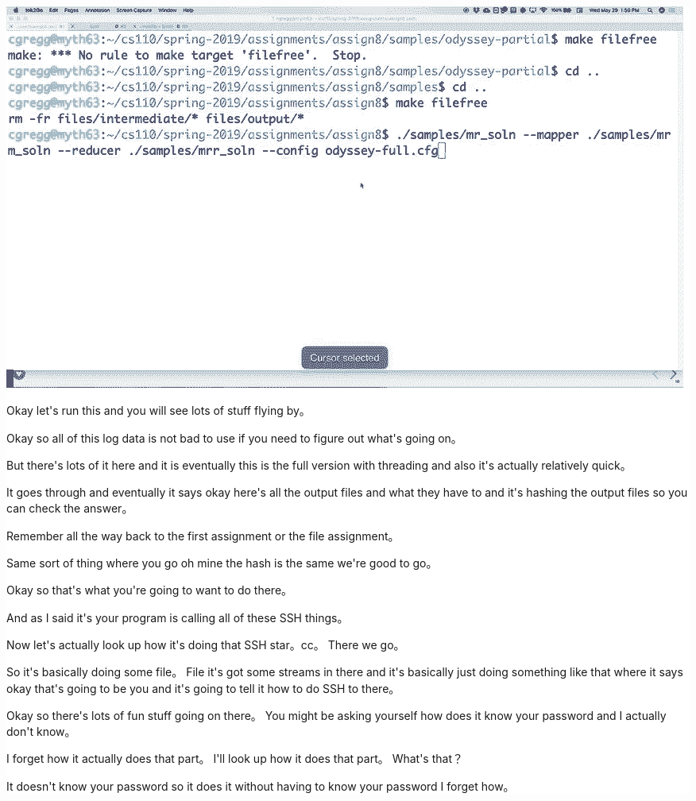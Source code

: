 ![](img/a7a304e14cd2dd38cb9686e50bf4fc64_61.png)

 Okay let's run this and you will see lots of stuff flying by。

 Okay so all of this log data is not bad to use if you need to figure out what's going on。

 But there's lots of it here and it is eventually this is the full version with threading and also it's actually relatively quick。

 It goes through and eventually it says okay here's all the output files and what they have to and it's hashing the output files so you can check the answer。

 Remember all the way back to the first assignment or the file assignment。

 Same sort of thing where you go oh mine the hash is the same we're good to go。

 Okay so that's what you're going to want to do there。

 And as I said it's your program is calling all of these SSH things。

 Now let's actually look up how it's doing that SSH star。cc。 There we go。

 So it's basically doing some file。 File it's got some streams in there and it's basically just doing something like that where it says okay that's going to be you and it's going to tell it how to do SSH to there。

 Okay so there's lots of fun stuff going on there。 You might be asking yourself how does it know your password and I actually don't know。

 I forget how it actually does that part。 I'll look up how it does that part。 What's that？

 It doesn't know your password so it does it without having to know your password I forget how。
